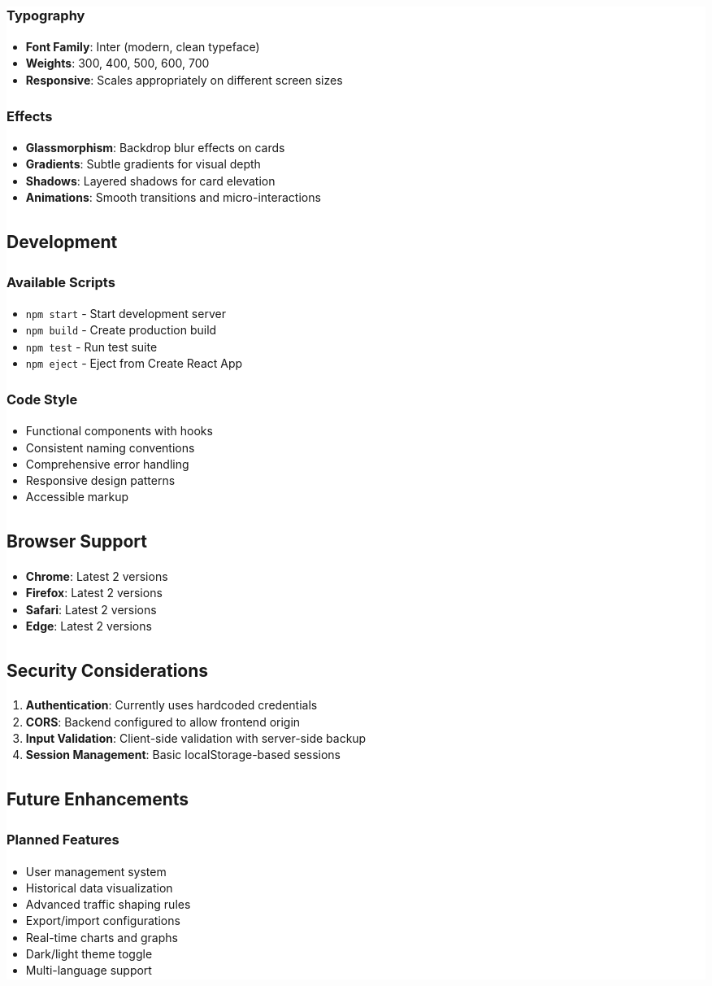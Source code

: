 ### Typography
- **Font Family**: Inter (modern, clean typeface)
- **Weights**: 300, 400, 500, 600, 700
- **Responsive**: Scales appropriately on different screen sizes

### Effects
- **Glassmorphism**: Backdrop blur effects on cards
- **Gradients**: Subtle gradients for visual depth
- **Shadows**: Layered shadows for card elevation
- **Animations**: Smooth transitions and micro-interactions

## Development

### Available Scripts

- `npm start` - Start development server
- `npm build` - Create production build
- `npm test` - Run test suite
- `npm eject` - Eject from Create React App

### Code Style
- Functional components with hooks
- Consistent naming conventions
- Comprehensive error handling
- Responsive design patterns
- Accessible markup

## Browser Support

- **Chrome**: Latest 2 versions
- **Firefox**: Latest 2 versions
- **Safari**: Latest 2 versions
- **Edge**: Latest 2 versions

## Security Considerations

1. **Authentication**: Currently uses hardcoded credentials
2. **CORS**: Backend configured to allow frontend origin
3. **Input Validation**: Client-side validation with server-side backup
4. **Session Management**: Basic localStorage-based sessions

## Future Enhancements

### Planned Features
- User management system
- Historical data visualization
- Advanced traffic shaping rules
- Export/import configurations
- Real-time charts and graphs
- Dark/light theme toggle
- Multi-language support
